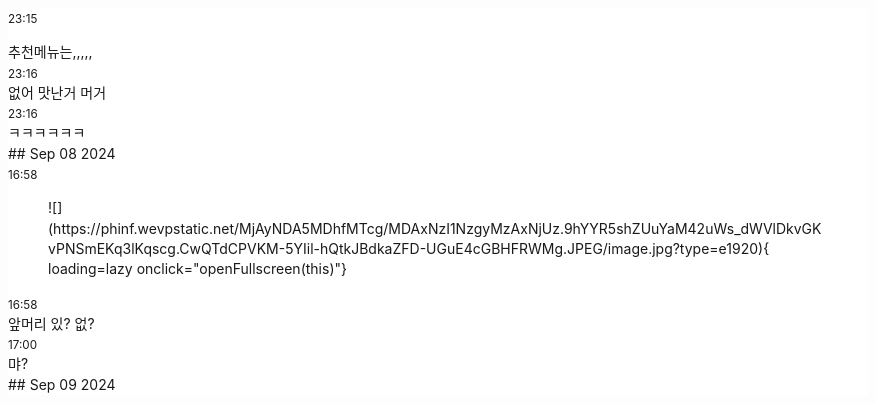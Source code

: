 <small>23:15</small>
</div>
<div markdown="1">
추천메뉴는,,,,,
</div>
</div>
<div class="message" markdown="1">
<div class="message-date" markdown="1">
<small>23:16</small>
</div>
<div markdown="1">
없어 맛난거 머거
</div>
</div>
<div class="message" markdown="1">
<div class="message-date" markdown="1">
<small>23:16</small>
</div>
<div markdown="1">
ㅋㅋㅋㅋㅋㅋ
</div>
</div>
## Sep 08 2024

<div class="message" markdown="1">
<div class="message-date" markdown="1">
<small>16:58</small>
</div>
<div markdown="1">
<figure class="msg-media" markdown="1">
![](https://phinf.wevpstatic.net/MjAyNDA5MDhfMTcg/MDAxNzI1NzgyMzAxNjUz.9hYYR5shZUuYaM42uWs_dWVlDkvGKvPNSmEKq3lKqscg.CwQTdCPVKM-5YIil-hQtkJBdkaZFD-UGuE4cGBHFRWMg.JPEG/image.jpg?type=e1920){ loading=lazy onclick="openFullscreen(this)"}
</figure>
</div>
</div>
<div class="message" markdown="1">
<div class="message-date" markdown="1">
<small>16:58</small>
</div>
<div markdown="1">
앞머리 있? 없?
</div>
</div>
<div class="message" markdown="1">
<div class="message-date" markdown="1">
<small>17:00</small>
</div>
<div markdown="1">
먀?
</div>
</div>
## Sep 09 2024
